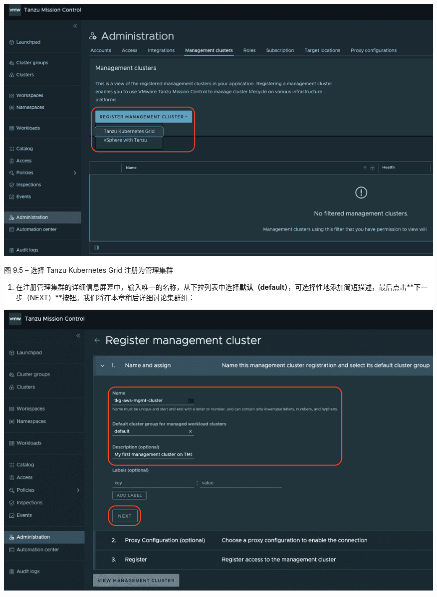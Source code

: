 ![图 9.5 – 选择 Tanzu Kubernetes Grid 注册为管理集群](img/B18145_09_05.jpg)

图 9.5 – 选择 Tanzu Kubernetes Grid 注册为管理集群

1.  在注册管理集群的详细信息屏幕中，输入唯一的名称，从下拉列表中选择**默认（default）**，可选择性地添加简短描述，最后点击**下一步（NEXT）**按钮。我们将在本章稍后详细讨论集群组：

![图 9.6 – 输入管理集群详细信息](img/B18145_09_06.jpg)
